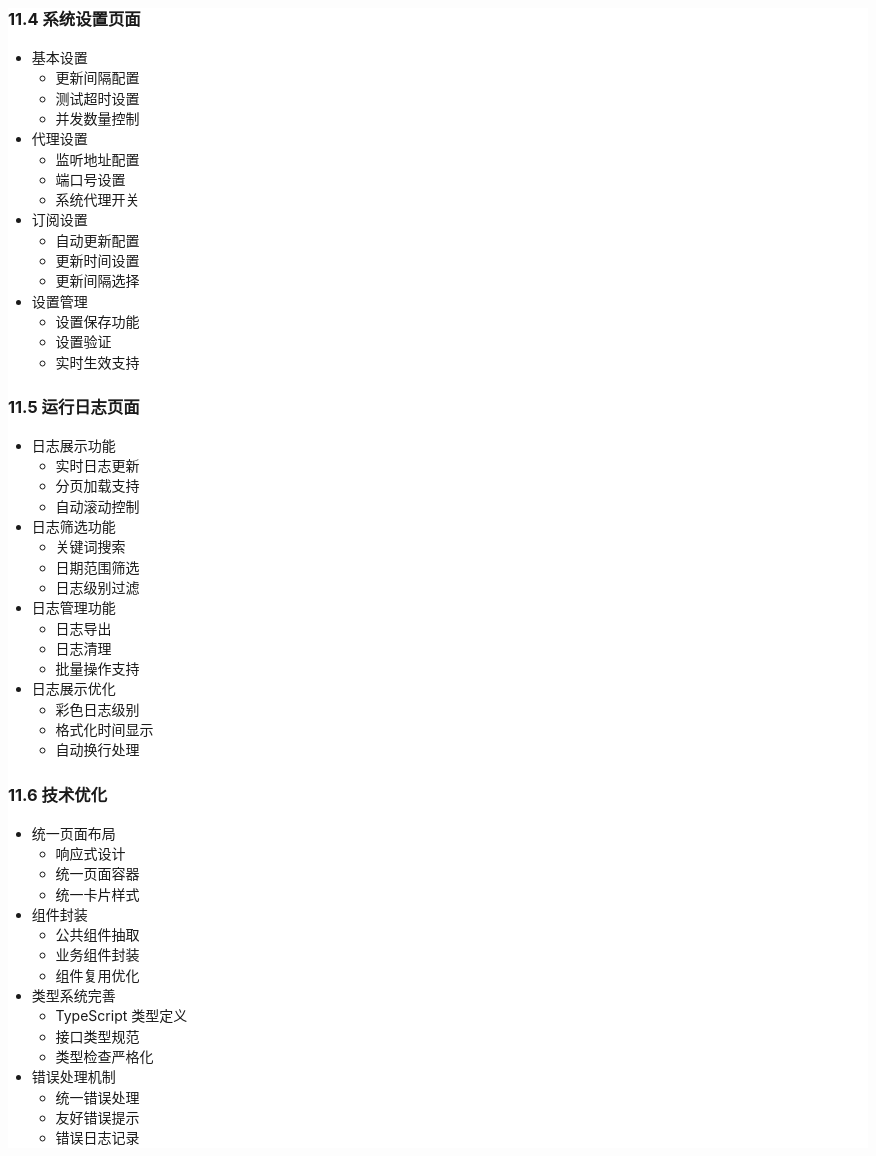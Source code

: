 ### 11.4 系统设置页面
- 基本设置
  * 更新间隔配置
  * 测试超时设置
  * 并发数量控制
- 代理设置
  * 监听地址配置
  * 端口号设置
  * 系统代理开关
- 订阅设置
  * 自动更新配置
  * 更新时间设置
  * 更新间隔选择
- 设置管理
  * 设置保存功能
  * 设置验证
  * 实时生效支持

### 11.5 运行日志页面
- 日志展示功能
  * 实时日志更新
  * 分页加载支持
  * 自动滚动控制
- 日志筛选功能
  * 关键词搜索
  * 日期范围筛选
  * 日志级别过滤
- 日志管理功能
  * 日志导出
  * 日志清理
  * 批量操作支持
- 日志展示优化
  * 彩色日志级别
  * 格式化时间显示
  * 自动换行处理

### 11.6 技术优化
- 统一页面布局
  * 响应式设计
  * 统一页面容器
  * 统一卡片样式
- 组件封装
  * 公共组件抽取
  * 业务组件封装
  * 组件复用优化
- 类型系统完善
  * TypeScript 类型定义
  * 接口类型规范
  * 类型检查严格化
- 错误处理机制
  * 统一错误处理
  * 友好错误提示
  * 错误日志记录
